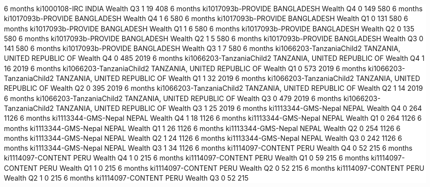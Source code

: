 6 months    ki1000108-IRC              INDIA                          Wealth Q3              1       19     408
6 months    ki1017093b-PROVIDE         BANGLADESH                     Wealth Q4              0      149     580
6 months    ki1017093b-PROVIDE         BANGLADESH                     Wealth Q4              1        6     580
6 months    ki1017093b-PROVIDE         BANGLADESH                     Wealth Q1              0      131     580
6 months    ki1017093b-PROVIDE         BANGLADESH                     Wealth Q1              1        6     580
6 months    ki1017093b-PROVIDE         BANGLADESH                     Wealth Q2              0      135     580
6 months    ki1017093b-PROVIDE         BANGLADESH                     Wealth Q2              1        5     580
6 months    ki1017093b-PROVIDE         BANGLADESH                     Wealth Q3              0      141     580
6 months    ki1017093b-PROVIDE         BANGLADESH                     Wealth Q3              1        7     580
6 months    ki1066203-TanzaniaChild2   TANZANIA, UNITED REPUBLIC OF   Wealth Q4              0      485    2019
6 months    ki1066203-TanzaniaChild2   TANZANIA, UNITED REPUBLIC OF   Wealth Q4              1       16    2019
6 months    ki1066203-TanzaniaChild2   TANZANIA, UNITED REPUBLIC OF   Wealth Q1              0      573    2019
6 months    ki1066203-TanzaniaChild2   TANZANIA, UNITED REPUBLIC OF   Wealth Q1              1       32    2019
6 months    ki1066203-TanzaniaChild2   TANZANIA, UNITED REPUBLIC OF   Wealth Q2              0      395    2019
6 months    ki1066203-TanzaniaChild2   TANZANIA, UNITED REPUBLIC OF   Wealth Q2              1       14    2019
6 months    ki1066203-TanzaniaChild2   TANZANIA, UNITED REPUBLIC OF   Wealth Q3              0      479    2019
6 months    ki1066203-TanzaniaChild2   TANZANIA, UNITED REPUBLIC OF   Wealth Q3              1       25    2019
6 months    ki1113344-GMS-Nepal        NEPAL                          Wealth Q4              0      264    1126
6 months    ki1113344-GMS-Nepal        NEPAL                          Wealth Q4              1       18    1126
6 months    ki1113344-GMS-Nepal        NEPAL                          Wealth Q1              0      264    1126
6 months    ki1113344-GMS-Nepal        NEPAL                          Wealth Q1              1       26    1126
6 months    ki1113344-GMS-Nepal        NEPAL                          Wealth Q2              0      254    1126
6 months    ki1113344-GMS-Nepal        NEPAL                          Wealth Q2              1       24    1126
6 months    ki1113344-GMS-Nepal        NEPAL                          Wealth Q3              0      242    1126
6 months    ki1113344-GMS-Nepal        NEPAL                          Wealth Q3              1       34    1126
6 months    ki1114097-CONTENT          PERU                           Wealth Q4              0       52     215
6 months    ki1114097-CONTENT          PERU                           Wealth Q4              1        0     215
6 months    ki1114097-CONTENT          PERU                           Wealth Q1              0       59     215
6 months    ki1114097-CONTENT          PERU                           Wealth Q1              1        0     215
6 months    ki1114097-CONTENT          PERU                           Wealth Q2              0       52     215
6 months    ki1114097-CONTENT          PERU                           Wealth Q2              1        0     215
6 months    ki1114097-CONTENT          PERU                           Wealth Q3              0       52     215